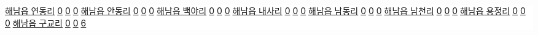
  <tr class="item">
    <td><a href="전라남도해남군해남읍연동리">해남읍 연동리</a></td>
    <td><a href="전라남도해남군해남읍연동리">0</a></td>
    <td><a href="전라남도해남군해남읍연동리">0</a></td>
    <td><a href="전라남도해남군해남읍연동리">0</a></td>
  </tr>
    

  <tr class="item">
    <td><a href="전라남도해남군해남읍안동리">해남읍 안동리</a></td>
    <td><a href="전라남도해남군해남읍안동리">0</a></td>
    <td><a href="전라남도해남군해남읍안동리">0</a></td>
    <td><a href="전라남도해남군해남읍안동리">0</a></td>
  </tr>
    

  <tr class="item">
    <td><a href="전라남도해남군해남읍백야리">해남읍 백야리</a></td>
    <td><a href="전라남도해남군해남읍백야리">0</a></td>
    <td><a href="전라남도해남군해남읍백야리">0</a></td>
    <td><a href="전라남도해남군해남읍백야리">0</a></td>
  </tr>
    

  <tr class="item">
    <td><a href="전라남도해남군해남읍내사리">해남읍 내사리</a></td>
    <td><a href="전라남도해남군해남읍내사리">0</a></td>
    <td><a href="전라남도해남군해남읍내사리">0</a></td>
    <td><a href="전라남도해남군해남읍내사리">0</a></td>
  </tr>
    

  <tr class="item">
    <td><a href="전라남도해남군해남읍남동리">해남읍 남동리</a></td>
    <td><a href="전라남도해남군해남읍남동리">0</a></td>
    <td><a href="전라남도해남군해남읍남동리">0</a></td>
    <td><a href="전라남도해남군해남읍남동리">0</a></td>
  </tr>
    

  <tr class="item">
    <td><a href="전라남도해남군해남읍남천리">해남읍 남천리</a></td>
    <td><a href="전라남도해남군해남읍남천리">0</a></td>
    <td><a href="전라남도해남군해남읍남천리">0</a></td>
    <td><a href="전라남도해남군해남읍남천리">0</a></td>
  </tr>
    

  <tr class="item">
    <td><a href="전라남도해남군해남읍용정리">해남읍 용정리</a></td>
    <td><a href="전라남도해남군해남읍용정리">0</a></td>
    <td><a href="전라남도해남군해남읍용정리">0</a></td>
    <td><a href="전라남도해남군해남읍용정리">0</a></td>
  </tr>
    

  <tr class="item">
    <td><a href="전라남도해남군해남읍구교리">해남읍 구교리</a></td>
    <td><a href="전라남도해남군해남읍구교리">0</a></td>
    <td><a href="전라남도해남군해남읍구교리">0</a></td>
    <td><a href="전라남도해남군해남읍구교리">6</a></td>
  </tr>
    